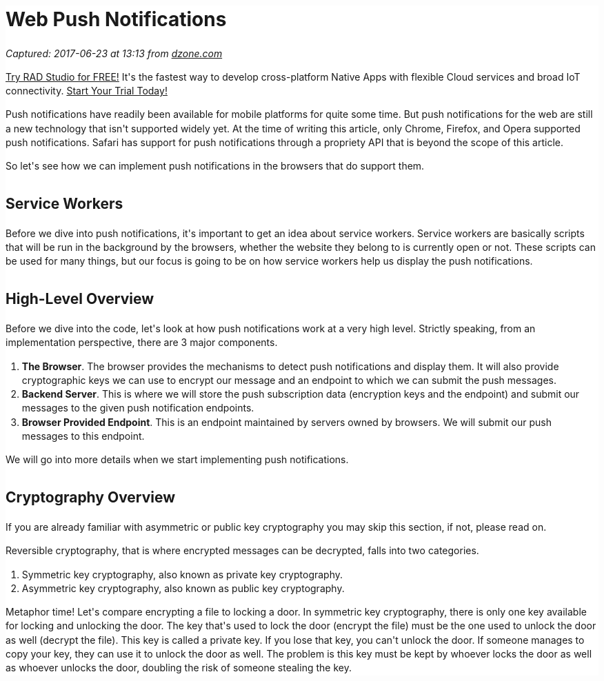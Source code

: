# Web Push Notifications

_Captured: 2017-06-23 at 13:13 from [dzone.com](https://dzone.com/articles/web-push-notifications-1?edition=305129&utm_source=Daily%20Digest&utm_medium=email&utm_campaign=dd%202017-06-22)_

[Try RAD Studio for FREE!](https://dzone.com/go?i=219227&u=https%3A%2F%2Fwww.embarcadero.com%2Fproducts%2Frad-studio%3Futm_source%3DDzone%26utm_medium%3DOnlineDisplay%26utm_campaign%3DRadStudioDzone%26utm_content%3DPostRollText) It's the fastest way to develop cross-platform Native Apps with flexible Cloud services and broad IoT connectivity. [Start Your Trial Today!](https://dzone.com/go?i=219227&u=https%3A%2F%2Fwww.embarcadero.com%2Fproducts%2Frad-studio%3Futm_source%3DDzone%26utm_medium%3DOnlineDisplay%26utm_campaign%3DRadStudioDzone%26utm_content%3DPostRollText)

Push notifications have readily been available for mobile platforms for quite some time. But push notifications for the web are still a new technology that isn't supported widely yet. At the time of writing this article, only Chrome, Firefox, and Opera supported push notifications. Safari has support for push notifications through a propriety API that is beyond the scope of this article.

So let's see how we can implement push notifications in the browsers that do support them.

## Service Workers

Before we dive into push notifications, it's important to get an idea about service workers. Service workers are basically scripts that will be run in the background by the browsers, whether the website they belong to is currently open or not. These scripts can be used for many things, but our focus is going to be on how service workers help us display the push notifications.

## High-Level Overview

Before we dive into the code, let's look at how push notifications work at a very high level. Strictly speaking, from an implementation perspective, there are 3 major components.

  1. **The Browser**. The browser provides the mechanisms to detect push notifications and display them. It will also provide cryptographic keys we can use to encrypt our message and an endpoint to which we can submit the push messages.
  2. **Backend Server**. This is where we will store the push subscription data (encryption keys and the endpoint) and submit our messages to the given push notification endpoints.
  3. **Browser Provided Endpoint**. This is an endpoint maintained by servers owned by browsers. We will submit our push messages to this endpoint.

We will go into more details when we start implementing push notifications.

## Cryptography Overview

If you are already familiar with asymmetric or public key cryptography you may skip this section, if not, please read on.

Reversible cryptography, that is where encrypted messages can be decrypted, falls into two categories.

  1. Symmetric key cryptography, also known as private key cryptography.
  2. Asymmetric key cryptography, also known as public key cryptography.

Metaphor time! Let's compare encrypting a file to locking a door. In symmetric key cryptography, there is only one key available for locking and unlocking the door. The key that's used to lock the door (encrypt the file) must be the one used to unlock the door as well (decrypt the file). This key is called a private key. If you lose that key, you can't unlock the door. If someone manages to copy your key, they can use it to unlock the door as well. The problem is this key must be kept by whoever locks the door as well as whoever unlocks the door, doubling the risk of someone stealing the key.
